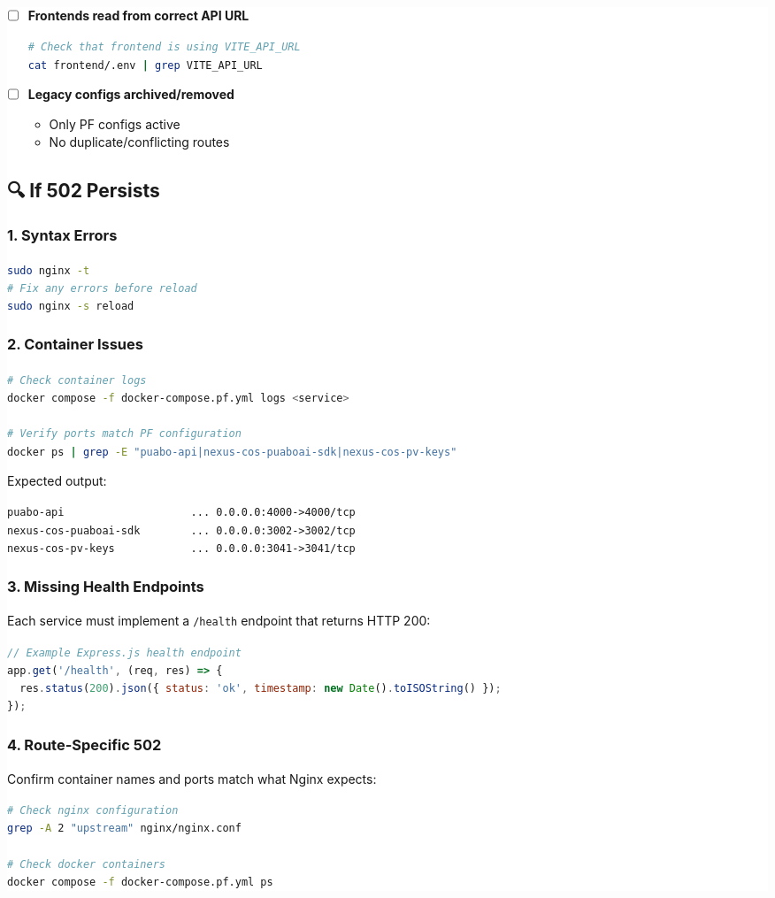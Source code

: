 - [ ] **Frontends read from correct API URL**
  ```bash
  # Check that frontend is using VITE_API_URL
  cat frontend/.env | grep VITE_API_URL
  ```

- [ ] **Legacy configs archived/removed**
  - Only PF configs active
  - No duplicate/conflicting routes

## 🔍 If 502 Persists

### 1. Syntax Errors
```bash
sudo nginx -t
# Fix any errors before reload
sudo nginx -s reload
```

### 2. Container Issues
```bash
# Check container logs
docker compose -f docker-compose.pf.yml logs <service>

# Verify ports match PF configuration
docker ps | grep -E "puabo-api|nexus-cos-puaboai-sdk|nexus-cos-pv-keys"
```

Expected output:
```
puabo-api                    ... 0.0.0.0:4000->4000/tcp
nexus-cos-puaboai-sdk        ... 0.0.0.0:3002->3002/tcp
nexus-cos-pv-keys            ... 0.0.0.0:3041->3041/tcp
```

### 3. Missing Health Endpoints

Each service must implement a `/health` endpoint that returns HTTP 200:

```javascript
// Example Express.js health endpoint
app.get('/health', (req, res) => {
  res.status(200).json({ status: 'ok', timestamp: new Date().toISOString() });
});
```

### 4. Route-Specific 502

Confirm container names and ports match what Nginx expects:

```bash
# Check nginx configuration
grep -A 2 "upstream" nginx/nginx.conf

# Check docker containers
docker compose -f docker-compose.pf.yml ps
```
